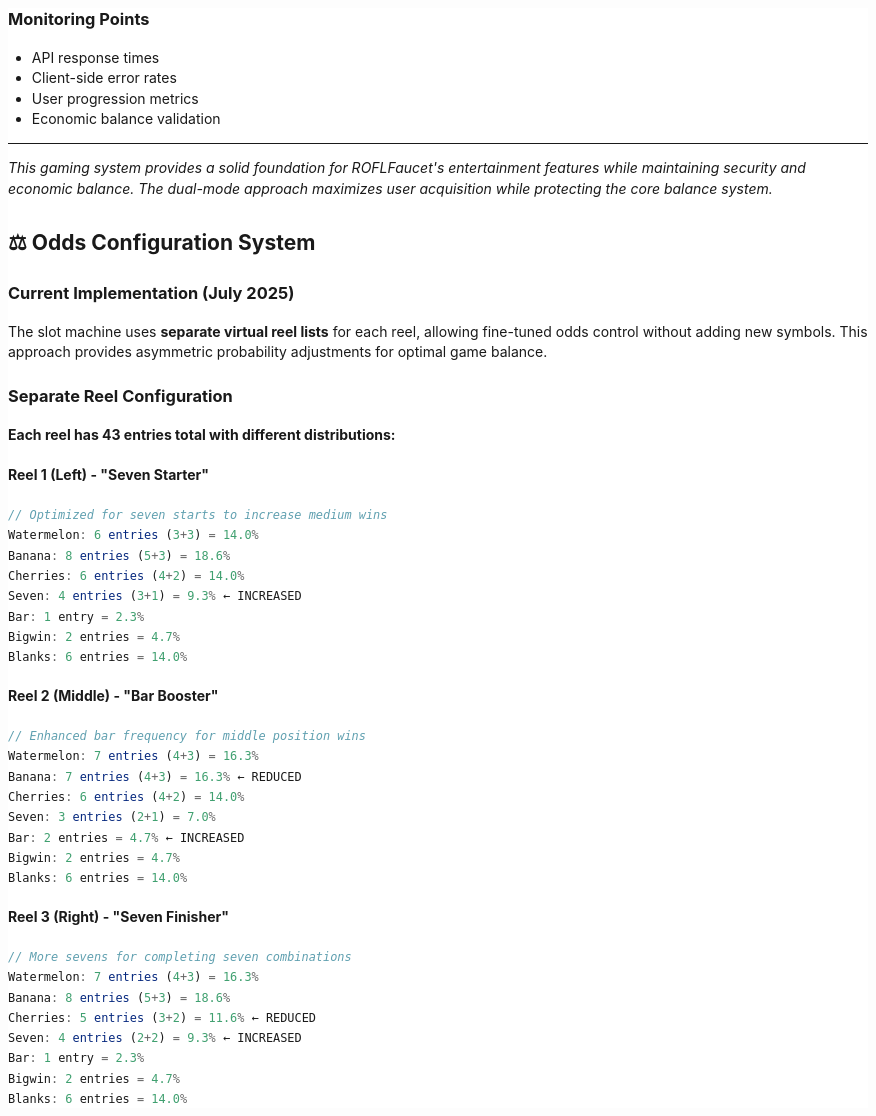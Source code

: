 ### Monitoring Points
- API response times
- Client-side error rates
- User progression metrics
- Economic balance validation

---

*This gaming system provides a solid foundation for ROFLFaucet's entertainment features while maintaining security and economic balance. The dual-mode approach maximizes user acquisition while protecting the core balance system.*

## ⚖️ Odds Configuration System

### Current Implementation (July 2025)

The slot machine uses **separate virtual reel lists** for each reel, allowing fine-tuned odds control without adding new symbols. This approach provides asymmetric probability adjustments for optimal game balance.

### Separate Reel Configuration

**Each reel has 43 entries total with different distributions:**

#### Reel 1 (Left) - "Seven Starter"
```javascript
// Optimized for seven starts to increase medium wins
Watermelon: 6 entries (3+3) = 14.0%
Banana: 8 entries (5+3) = 18.6%
Cherries: 6 entries (4+2) = 14.0%
Seven: 4 entries (3+1) = 9.3% ← INCREASED
Bar: 1 entry = 2.3%
Bigwin: 2 entries = 4.7%
Blanks: 6 entries = 14.0%
```

#### Reel 2 (Middle) - "Bar Booster"
```javascript
// Enhanced bar frequency for middle position wins
Watermelon: 7 entries (4+3) = 16.3%
Banana: 7 entries (4+3) = 16.3% ← REDUCED
Cherries: 6 entries (4+2) = 14.0%
Seven: 3 entries (2+1) = 7.0%
Bar: 2 entries = 4.7% ← INCREASED
Bigwin: 2 entries = 4.7%
Blanks: 6 entries = 14.0%
```

#### Reel 3 (Right) - "Seven Finisher"
```javascript
// More sevens for completing seven combinations
Watermelon: 7 entries (4+3) = 16.3%
Banana: 8 entries (5+3) = 18.6%
Cherries: 5 entries (3+2) = 11.6% ← REDUCED
Seven: 4 entries (2+2) = 9.3% ← INCREASED
Bar: 1 entry = 2.3%
Bigwin: 2 entries = 4.7%
Blanks: 6 entries = 14.0%
```
